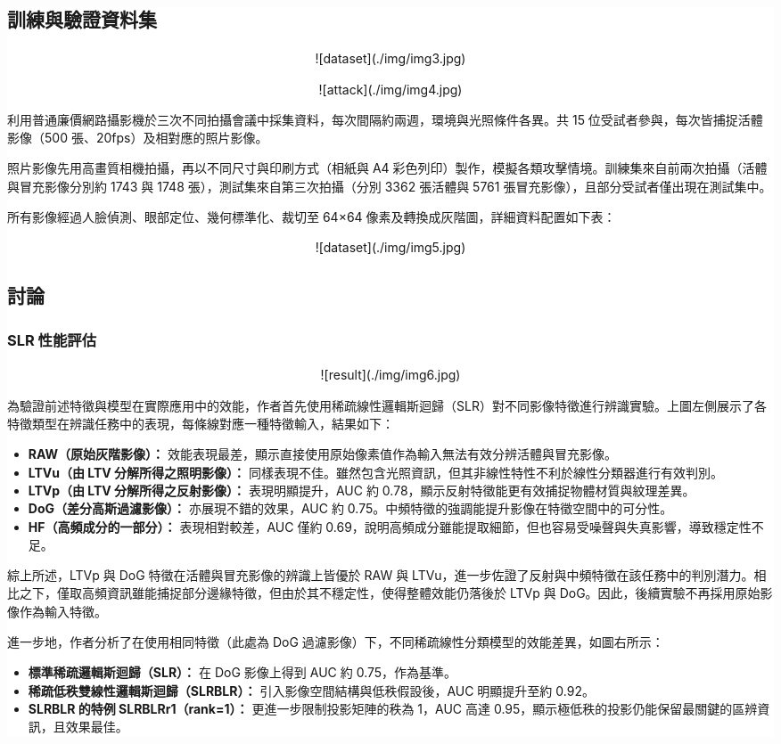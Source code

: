 ## 訓練與驗證資料集

<div align="center">
<figure style={{"width": "60%"}}>
![dataset](./img/img3.jpg)
</figure>
</div>

<div align="center">
<figure style={{"width": "90%"}}>
![attack](./img/img4.jpg)
</figure>
</div>

利用普通廉價網路攝影機於三次不同拍攝會議中採集資料，每次間隔約兩週，環境與光照條件各異。共 15 位受試者參與，每次皆捕捉活體影像（500 張、20fps）及相對應的照片影像。

照片影像先用高畫質相機拍攝，再以不同尺寸與印刷方式（相紙與 A4 彩色列印）製作，模擬各類攻擊情境。訓練集來自前兩次拍攝（活體與冒充影像分別約 1743 與 1748 張），測試集來自第三次拍攝（分別 3362 張活體與 5761 張冒充影像），且部分受試者僅出現在測試集中。

所有影像經過人臉偵測、眼部定位、幾何標準化、裁切至 64×64 像素及轉換成灰階圖，詳細資料配置如下表：

<div align="center">
<figure style={{"width": "60%"}}>
![dataset](./img/img5.jpg)
</figure>
</div>

## 討論

### SLR 性能評估

<div align="center">
<figure style={{"width": "90%"}}>
![result](./img/img6.jpg)
</figure>
</div>

為驗證前述特徵與模型在實際應用中的效能，作者首先使用稀疏線性邏輯斯迴歸（SLR）對不同影像特徵進行辨識實驗。上圖左側展示了各特徵類型在辨識任務中的表現，每條線對應一種特徵輸入，結果如下：

- **RAW（原始灰階影像）：** 效能表現最差，顯示直接使用原始像素值作為輸入無法有效分辨活體與冒充影像。
- **LTVu（由 LTV 分解所得之照明影像）：** 同樣表現不佳。雖然包含光照資訊，但其非線性特性不利於線性分類器進行有效判別。
- **LTVp（由 LTV 分解所得之反射影像）：** 表現明顯提升，AUC 約 0.78，顯示反射特徵能更有效捕捉物體材質與紋理差異。
- **DoG（差分高斯過濾影像）：** 亦展現不錯的效果，AUC 約 0.75。中頻特徵的強調能提升影像在特徵空間中的可分性。
- **HF（高頻成分的一部分）：** 表現相對較差，AUC 僅約 0.69，說明高頻成分雖能提取細節，但也容易受噪聲與失真影響，導致穩定性不足。

綜上所述，LTVp 與 DoG 特徵在活體與冒充影像的辨識上皆優於 RAW 與 LTVu，進一步佐證了反射與中頻特徵在該任務中的判別潛力。相比之下，僅取高頻資訊雖能捕捉部分邊緣特徵，但由於其不穩定性，使得整體效能仍落後於 LTVp 與 DoG。因此，後續實驗不再採用原始影像作為輸入特徵。

進一步地，作者分析了在使用相同特徵（此處為 DoG 過濾影像）下，不同稀疏線性分類模型的效能差異，如圖右所示：

- **標準稀疏邏輯斯迴歸（SLR）：** 在 DoG 影像上得到 AUC 約 0.75，作為基準。
- **稀疏低秩雙線性邏輯斯迴歸（SLRBLR）：** 引入影像空間結構與低秩假設後，AUC 明顯提升至約 0.92。
- **SLRBLR 的特例 SLRBLRr1（rank=1）：** 更進一步限制投影矩陣的秩為 1，AUC 高達 0.95，顯示極低秩的投影仍能保留最關鍵的區辨資訊，且效果最佳。
